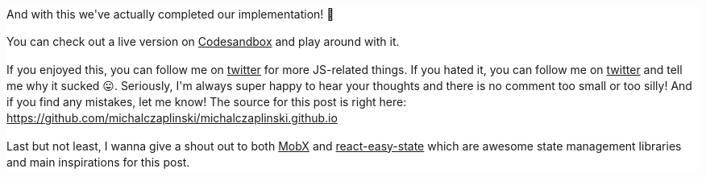 And with this we've actually completed our implementation! 🎉

You can check out a live version on [Codesandbox](https://codesandbox.io/s/v191wkn77) and play around with it.

If you enjoyed this, you can follow me on [twitter](https://twitter.com/c_z_a_p_l_a) for more JS-related things. If you hated it, you can follow me on [twitter](https://twitter.com/c_z_a_p_l_a) and tell me why it sucked 😛. Seriously, I'm always super happy to hear your thoughts and there is no comment too small or too silly! And if you find any mistakes, let me know! The source for this post is right here: https://github.com/michalczaplinski/michalczaplinski.github.io

Last but not least, I wanna give a shout out to both [MobX](https://github.com/mobxjs/mobx/) and [react-easy-state](https://github.com/solkimicreb/react-easy-state) which are awesome state management libraries and main inspirations for this post.
